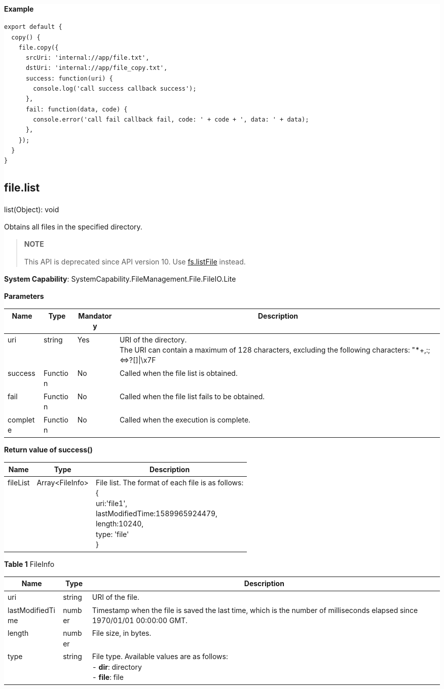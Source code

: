 **Example**

```
export default {    
  copy() {        
    file.copy({            
      srcUri: 'internal://app/file.txt',            
      dstUri: 'internal://app/file_copy.txt',            
      success: function(uri) {                
        console.log('call success callback success');            
      },            
      fail: function(data, code) {                
        console.error('call fail callback fail, code: ' + code + ', data: ' + data);            
      },
    });    
  }
}
```


## file.list

list(Object): void

Obtains all files in the specified directory.

> **NOTE**
>
> This API is deprecated since API version 10. Use [fs.listFile](js-apis-file-fs.md#fslistfile) instead.

**System Capability**: SystemCapability.FileManagement.File.FileIO.Lite

**Parameters**

| Name| Type| Mandatory| Description|
| -------- | -------- | -------- | -------- |
| uri | string | Yes| URI of the directory. <br/>The URI can contain a maximum of 128 characters, excluding the following characters: "\*+,:;&lt;=&gt;?[]\|\x7F |
| success | Function | No| Called when the file list is obtained.|
| fail | Function | No| Called when the file list fails to be obtained.|
| complete | Function | No| Called when the execution is complete.|

**Return value of success()**

| Name| Type| Description|
| -------- | -------- | -------- |
| fileList | Array&lt;FileInfo&gt; | File list. The format of each file is as follows:<br>{<br>uri:'file1',<br>lastModifiedTime:1589965924479,<br>length:10240,<br>type:&nbsp;'file'<br>} |

**Table 1** FileInfo

| Name| Type| Description|
| -------- | -------- | -------- |
| uri | string | URI of the file.|
| lastModifiedTime | number | Timestamp when the file is saved the last time, which is the number of milliseconds elapsed since 1970/01/01 00:00:00 GMT.|
| length | number | File size, in bytes.|
| type | string | File type. Available values are as follows:<br>- **dir**: directory<br>-&nbsp;**file**: file |
